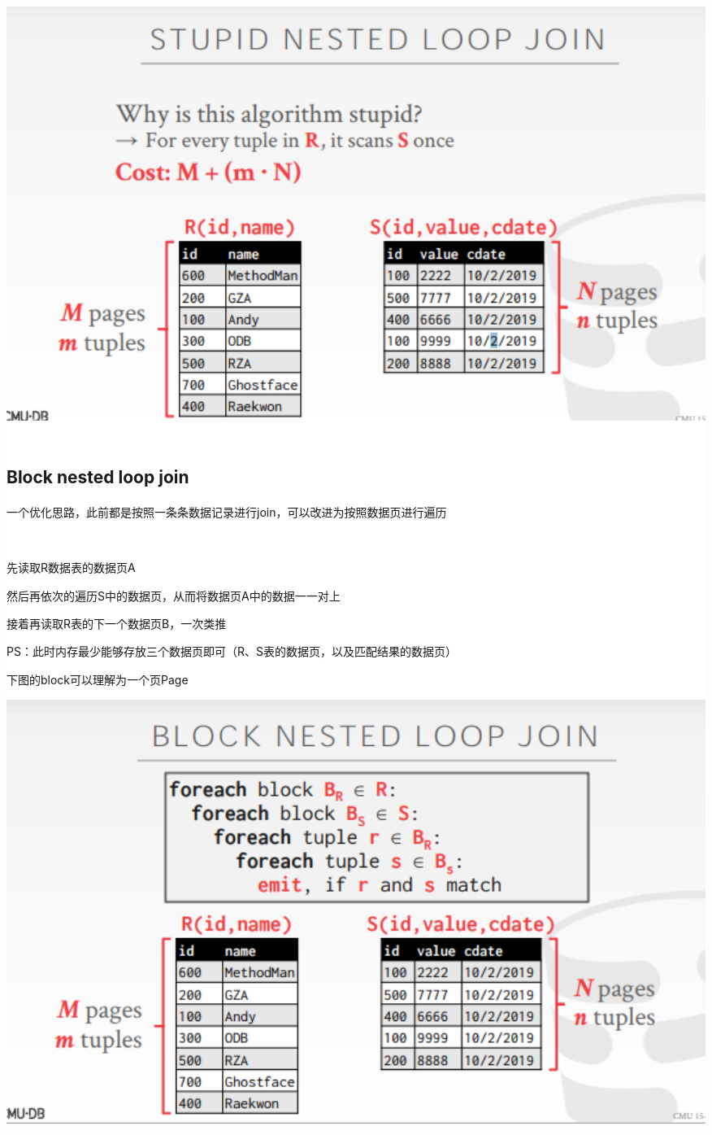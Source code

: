 <img src="image/stupid nested loop join_01.png" style="zoom:150%;" />

<br/>

<br/>

## Block nested loop join

一个优化思路，此前都是按照一条条数据记录进行join，可以改进为按照数据页进行遍历

<br/>

先读取R数据表的数据页A

然后再依次的遍历S中的数据页，从而将数据页A中的数据一一对上

接着再读取R表的下一个数据页B，一次类推

PS：此时内存最少能够存放三个数据页即可（R、S表的数据页，以及匹配结果的数据页）

下图的block可以理解为一个页Page

<img src="image/block nested loop join_01.png" style="zoom:150%;" />
